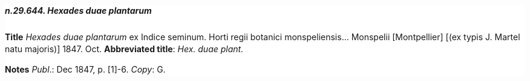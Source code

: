 ##### n.29.644. Hexades duae plantarum

**Title**
*Hexades duae plantarum* ex Indice seminum. Horti regii botanici monspeliensis... Monspelii \[Montpellier\] \[(ex typis J. Martel natu majoris)\] 1847. Oct.
**Abbreviated title**: *Hex. duae plant.*

**Notes**
*Publ*.: Dec 1847, p. \[1\]-6. *Copy*: G.

